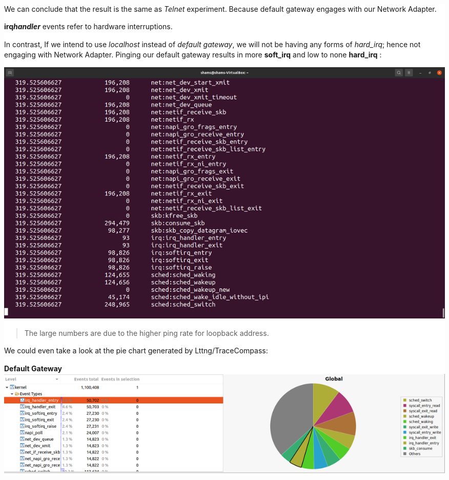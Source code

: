 
We can conclude that the result is the same as _Telnet_ experiment. Because default gateway engages with our Network Adapter.

**irq*handler*** events refer to hardware interruptions.

In contrast, If we intend to use _localhost_ instead of _default gateway_, we will not be having any forms of _hard_irq_; hence not engaging with Network Adapter. Pinging our default gateway results in more **soft_irq** and low to none **hard_irq** :

![localhost perf](https://github.com/ShamsAli-fathi/Linux-Kernel-Tracing/blob/main/Kernel%20Net%20Tracing/src/Flood_ping_localhost.png)

> The large numbers are due to the higher ping rate for loopback address.

We could even take a look at the pie chart generated by Lttng/TraceCompass:

**Default Gateway**
![default gateway stats](https://github.com/ShamsAli-fathi/Linux-Kernel-Tracing/blob/main/Kernel%20Net%20Tracing/src/Gateway_Stats.png)
